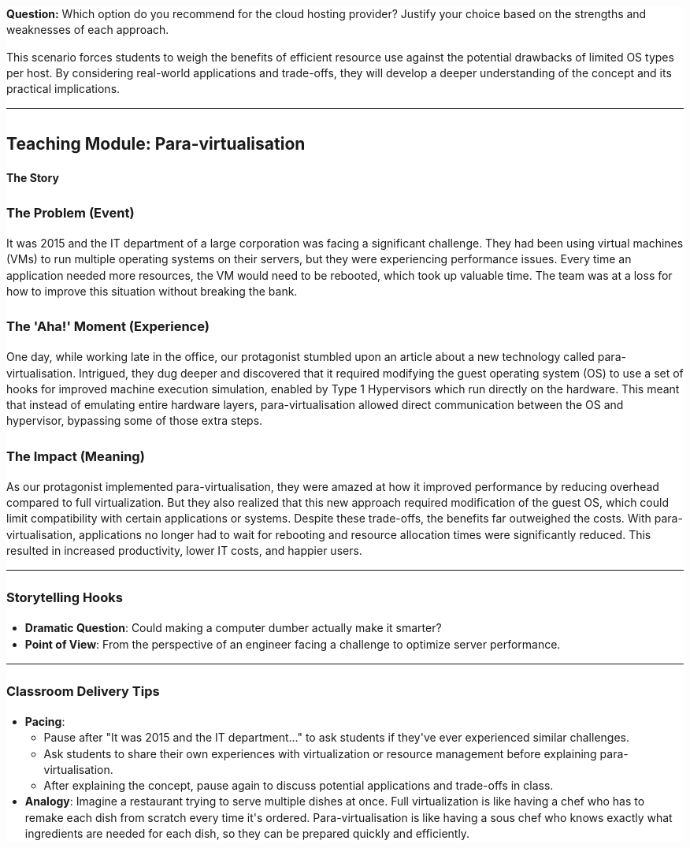 **Question:** Which option do you recommend for the cloud hosting provider? Justify your choice based on the strengths and weaknesses of each approach.

This scenario forces students to weigh the benefits of efficient resource use against the potential drawbacks of limited OS types per host. By considering real-world applications and trade-offs, they will develop a deeper understanding of the concept and its practical implications.


---

## Teaching Module: Para-virtualisation
**The Story**

### The Problem (Event)
It was 2015 and the IT department of a large corporation was facing a significant challenge. They had been using virtual machines (VMs) to run multiple operating systems on their servers, but they were experiencing performance issues. Every time an application needed more resources, the VM would need to be rebooted, which took up valuable time. The team was at a loss for how to improve this situation without breaking the bank.

### The 'Aha!' Moment (Experience)
One day, while working late in the office, our protagonist stumbled upon an article about a new technology called para-virtualisation. Intrigued, they dug deeper and discovered that it required modifying the guest operating system (OS) to use a set of hooks for improved machine execution simulation, enabled by Type 1 Hypervisors which run directly on the hardware. This meant that instead of emulating entire hardware layers, para-virtualisation allowed direct communication between the OS and hypervisor, bypassing some of those extra steps.

### The Impact (Meaning)
As our protagonist implemented para-virtualisation, they were amazed at how it improved performance by reducing overhead compared to full virtualization. But they also realized that this new approach required modification of the guest OS, which could limit compatibility with certain applications or systems. Despite these trade-offs, the benefits far outweighed the costs. With para-virtualisation, applications no longer had to wait for rebooting and resource allocation times were significantly reduced. This resulted in increased productivity, lower IT costs, and happier users.

---

### Storytelling Hooks

* **Dramatic Question**: Could making a computer dumber actually make it smarter?
* **Point of View**: From the perspective of an engineer facing a challenge to optimize server performance.

---

### Classroom Delivery Tips

* **Pacing**:
	+ Pause after "It was 2015 and the IT department..." to ask students if they've ever experienced similar challenges.
	+ Ask students to share their own experiences with virtualization or resource management before explaining para-virtualisation.
	+ After explaining the concept, pause again to discuss potential applications and trade-offs in class.
* **Analogy**: Imagine a restaurant trying to serve multiple dishes at once. Full virtualization is like having a chef who has to remake each dish from scratch every time it's ordered. Para-virtualisation is like having a sous chef who knows exactly what ingredients are needed for each dish, so they can be prepared quickly and efficiently.
